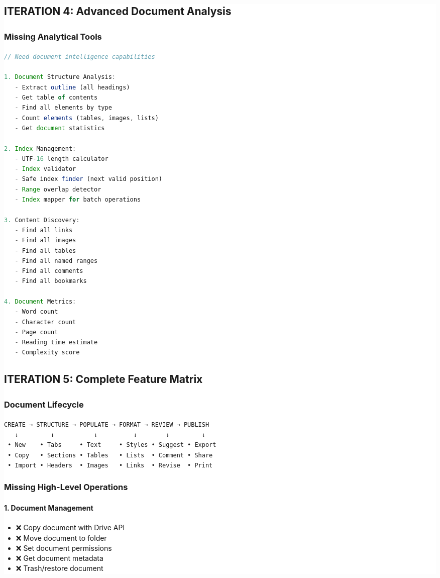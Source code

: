 ## ITERATION 4: Advanced Document Analysis

### Missing Analytical Tools
```javascript
// Need document intelligence capabilities

1. Document Structure Analysis:
   - Extract outline (all headings)
   - Get table of contents
   - Find all elements by type
   - Count elements (tables, images, lists)
   - Get document statistics

2. Index Management:
   - UTF-16 length calculator
   - Index validator
   - Safe index finder (next valid position)
   - Range overlap detector
   - Index mapper for batch operations

3. Content Discovery:
   - Find all links
   - Find all images
   - Find all tables
   - Find all named ranges
   - Find all comments
   - Find all bookmarks

4. Document Metrics:
   - Word count
   - Character count
   - Page count
   - Reading time estimate
   - Complexity score
```

## ITERATION 5: Complete Feature Matrix

### Document Lifecycle
```
CREATE → STRUCTURE → POPULATE → FORMAT → REVIEW → PUBLISH
   ↓         ↓           ↓          ↓        ↓         ↓
 • New    • Tabs     • Text     • Styles • Suggest • Export
 • Copy   • Sections • Tables   • Lists  • Comment • Share
 • Import • Headers  • Images   • Links  • Revise  • Print
```

### Missing High-Level Operations

#### 1. Document Management
- ❌ Copy document with Drive API
- ❌ Move document to folder
- ❌ Set document permissions
- ❌ Get document metadata
- ❌ Trash/restore document
